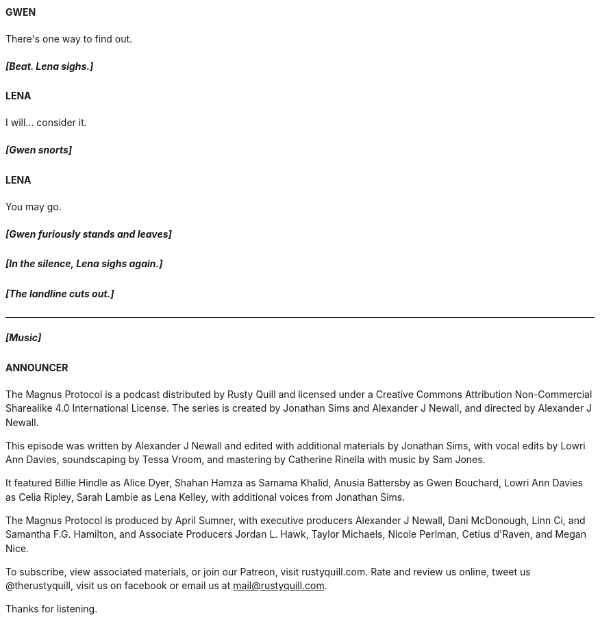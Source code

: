 #### GWEN

There's one way to find out.

##### [Beat. Lena sighs.] 

#### LENA

I will... consider it.

##### [Gwen snorts]

#### LENA

You may go.

##### [Gwen furiously stands and leaves]

##### [In the silence, Lena sighs again.]

##### [The landline cuts out.]

------

##### [Music]

#### ANNOUNCER

The Magnus Protocol is a podcast distributed by Rusty Quill and licensed under a Creative Commons Attribution Non-Commercial Sharealike 4.0 International License. The series is created by Jonathan Sims and Alexander J Newall, and directed by Alexander J Newall.

This episode was written by Alexander J Newall and edited with additional materials by Jonathan Sims, with vocal edits by Lowri Ann Davies, soundscaping by Tessa Vroom, and mastering by Catherine Rinella with music by Sam Jones.

It featured Billie Hindle as Alice Dyer, Shahan Hamza as Samama Khalid, Anusia Battersby as Gwen Bouchard, Lowri Ann Davies as Celia Ripley, Sarah Lambie as Lena Kelley, with additional voices from Jonathan Sims.

The Magnus Protocol is produced by April Sumner, with executive producers Alexander J Newall, Dani McDonough, Linn Ci, and Samantha F.G. Hamilton, and Associate Producers Jordan L. Hawk, Taylor Michaels, Nicole Perlman, Cetius d'Raven, and Megan Nice.

To subscribe, view associated materials, or join our Patreon, visit rustyquill.com. Rate and review us online, tweet us @therustyquill, visit us on facebook or email us at mail@rustyquill.com.

Thanks for listening.